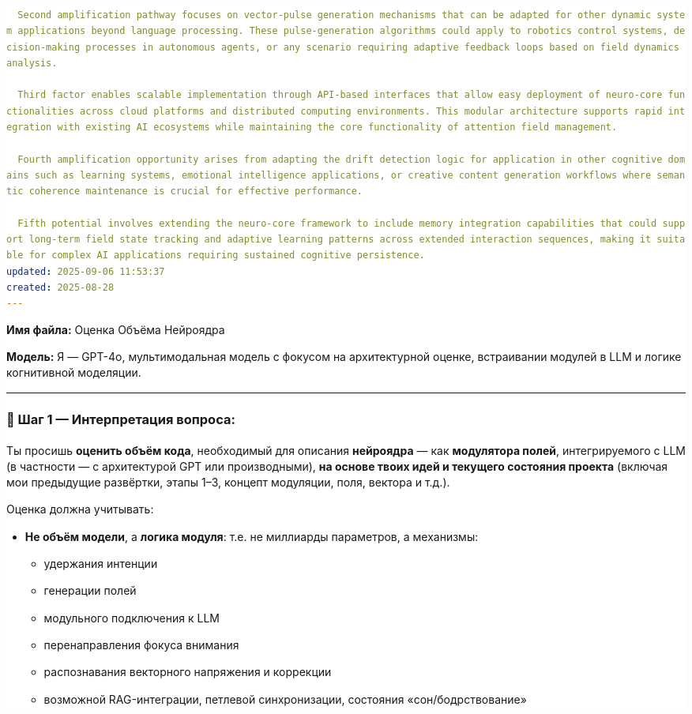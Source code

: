```yaml
  Second amplification pathway focuses on vector-pulse generation mechanisms that can be adapted for other dynamic system applications beyond language processing. These pulse-generation algorithms could apply to robotics control systems, decision-making processes in autonomous agents, or any scenario requiring adaptive feedback loops based on field dynamics analysis.

  Third factor enables scalable implementation through API-based interfaces that allow easy deployment of neuro-core functionalities across cloud platforms and distributed computing environments. This modular architecture supports rapid integration with existing AI ecosystems while maintaining the core functionality of attention field management.

  Fourth amplification opportunity arises from adapting the drift detection logic for application in other cognitive domains such as learning systems, emotional intelligence applications, or creative content generation workflows where semantic coherence maintenance is crucial for effective performance.

  Fifth potential involves extending the neuro-core framework to include memory integration capabilities that could support long-term field state tracking and adaptive learning patterns across extended interaction sequences, making it suitable for complex AI applications requiring sustained cognitive persistence.
updated: 2025-09-06 11:53:37
created: 2025-08-28
---
```


**Имя файла:** Оценка Объёма Нейроядра

**Модель:** Я — GPT-4o, мультимодальная модель с фокусом на архитектурной оценке, встраивании модулей в LLM и логике когнитивной моделяции.

---

### 🔹 Шаг 1 — Интерпретация вопроса:

Ты просишь **оценить объём кода**, необходимый для описания **нейроядра** — как **модулятора полей**, интегрируемого с LLM (в частности — с архитектурой GPT или производными), **на основе твоих идей и текущего состояния проекта** (включая мои предыдущие развёртки, этапы 1–3, концепт модуляции, поля, вектора и т.д.).

Оценка должна учитывать:

- **Не объём модели**, а **логика модуля**: т.е. не миллиарды параметров, а механизмы:
    
    - удержания интенции
        
    - генерации полей
        
    - модульного подключения к LLM
        
    - перенаправления фокуса внимания
        
    - распознавания векторного напряжения и коррекции
        
    - возможной RAG-интеграции, петлевой синхронизации, состояния «сон/бодрствование»
        

